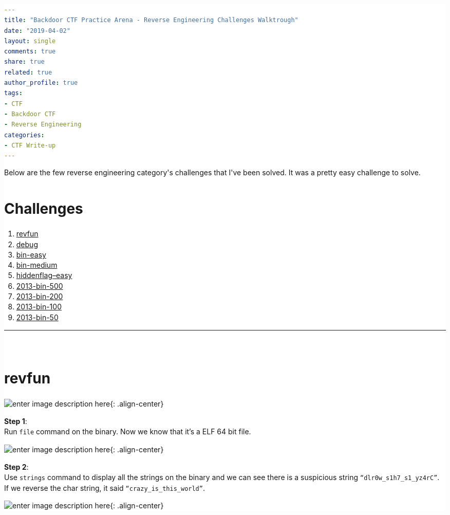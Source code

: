 ```yaml
---
title: "Backdoor CTF Practice Arena - Reverse Engineering Challenges Walktrough"
date: "2019-04-02"
layout: single
comments: true
share: true
related: true
author_profile: true
tags:
- CTF
- Backdoor CTF
- Reverse Engineering
categories:
- CTF Write-up
---
```



Below are the few reverse engineering category's challenges that I've been solved. It was a pretty easy challenge to solve.

# Challenges

 1. [revfun](#revfun)
 2. [debug](#debug)
 3. [bin-easy](#bin-easy)
 4. [bin-medium](#bin-medium)
 5. [hiddenflag–easy](#hiddenflag–easy)
 6. [2013-bin-500](#2013-bin-500)
 8. [2013-bin-200](#2013-bin-200)
 9. [2013-bin-100](#2013-bin-100)
 10. [2013-bin-50](#2013-bin-50)

---
&nbsp;
&nbsp;

# revfun
![enter image description here](https://lh3.googleusercontent.com/IP_vy612A3wQTzD7_Bl4PESAsD4WqOQomCOrHKCz9S8T-PRC2plYuP4s5IdutHddHqtugxxlrZnK){: .align-center}

**Step 1**:  
Run `file` command on the binary. Now we know that it’s a ELF 64 bit file.

![enter image description here](https://lh3.googleusercontent.com/esx0fJrHcJOtzAI-35R068MJv96oxOh97C1gWF9DiG3Ny_h5FMT_nIPkFkRvLC7VDdRRoI5ejgPB){: .align-center}

**Step 2**:  
Use `strings` command to display all the strings on the binary and we can see there is a suspicious string `“dlr0w_s1h7_s1_yz4rC”`. If we reverse the char string, it said `“crazy_is_this_world”`.

![enter image description here](https://lh3.googleusercontent.com/jbgh59-OXvTZ01hWVXHiwfP4S-MkOgmnygJH5xxQh3o_kLuUtK3XcA-__Zy2-2M-d3BzDnjRffBq){: .align-center}
